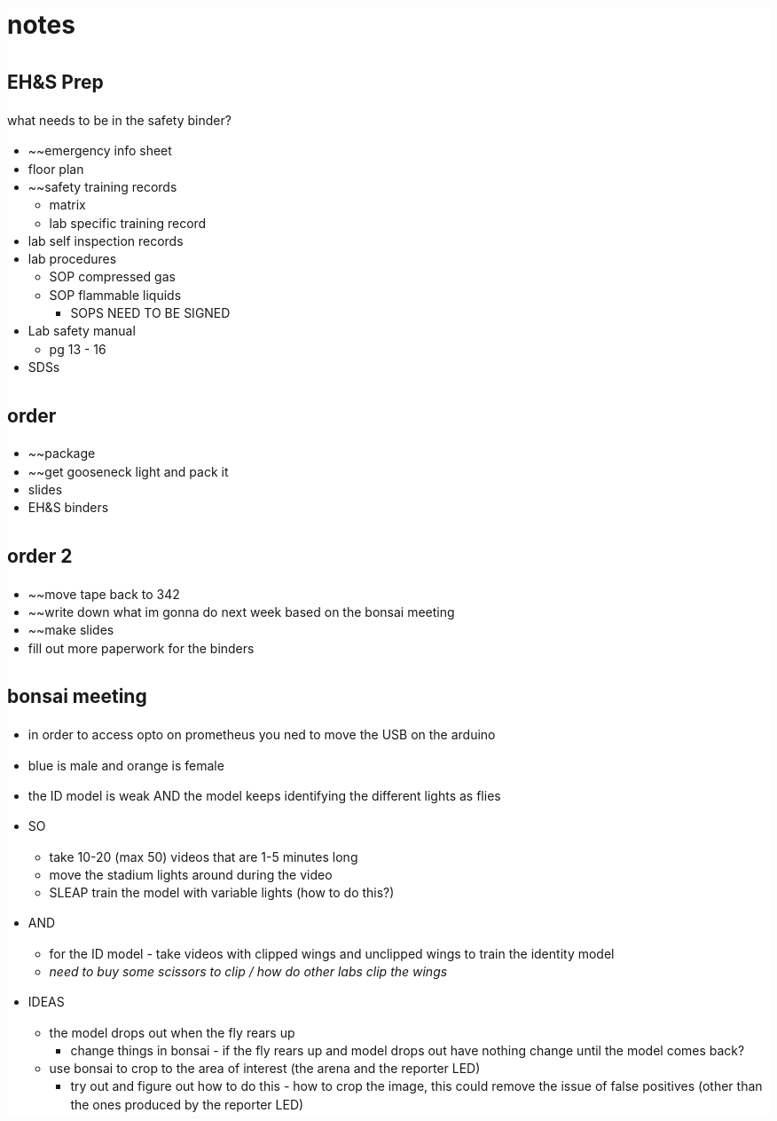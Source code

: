# notes
## EH&S Prep
what needs to be in the safety binder?
- ~~emergency info sheet
- floor plan
- ~~safety training records
	- matrix
	- lab specific training record
- lab self inspection records
- lab procedures
	- SOP compressed gas
	- SOP flammable liquids
		- SOPS NEED TO BE SIGNED
- Lab safety manual
	- pg 13 - 16
- SDSs
## order
- ~~package
- ~~get gooseneck light and pack it
- slides
- EH&S binders
## order 2
- ~~move tape back to 342
- ~~write down what im gonna do next week based on the bonsai meeting
- ~~make slides
- fill out more paperwork for the binders

## bonsai meeting
- in order to access opto on prometheus you ned to move the USB on the arduino
- blue is male and orange is female

- the ID model is weak AND the model keeps identifying the different lights as flies 
- SO 
	- take 10-20 (max 50) videos that are 1-5 minutes long
	- move the stadium lights around during the video
	- SLEAP train the model with variable lights (how to do this?)
- AND
	- for the ID model - take videos with clipped wings and unclipped wings to train the identity model
	- *need to buy some scissors to clip / how do other labs clip the wings*

- IDEAS
	- the model drops out when the fly rears up
		- change things in bonsai - if the fly rears up and model drops out have nothing change until the model comes back?
	- use bonsai to crop to the area of interest (the arena and the reporter LED)
		- try out and figure out how to do this - how to crop the image, this could remove the issue of false positives (other than the ones produced by the reporter LED)
